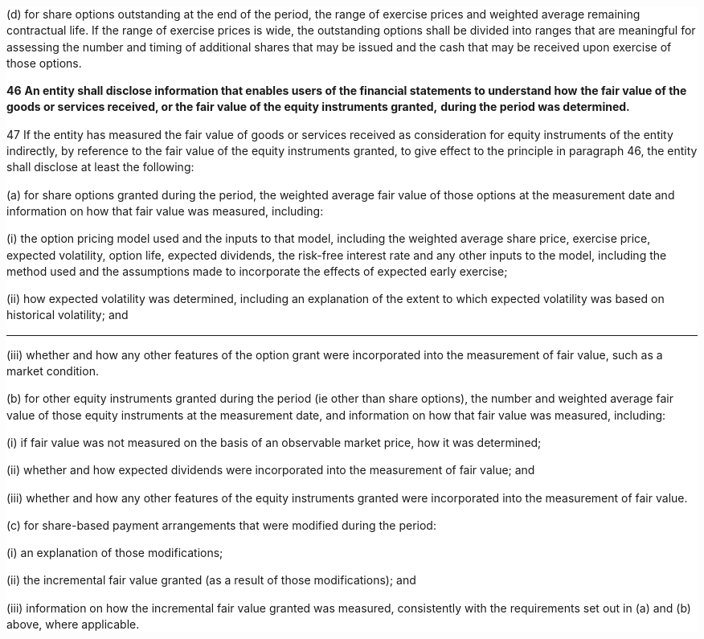 (d) for share options outstanding at the end of the period, the range of exercise prices and weighted
average remaining contractual life. If the range of exercise prices is wide, the outstanding options
shall be divided into ranges that are meaningful for assessing the number and timing of additional
shares that may be issued and the cash that may be received upon exercise of those options.

**46** **An entity shall disclose information that enables users of the financial statements to understand how**
**the fair value of the goods or services received, or the fair value of the equity instruments granted,**
**during the period was determined.**

47 If the entity has measured the fair value of goods or services received as consideration for equity
instruments of the entity indirectly, by reference to the fair value of the equity instruments granted, to give
effect to the principle in paragraph 46, the entity shall disclose at least the following:

(a) for share options granted during the period, the weighted average fair value of those options at the
measurement date and information on how that fair value was measured, including:

(i) the option pricing model used and the inputs to that model, including the weighted
average share price, exercise price, expected volatility, option life, expected dividends,
the risk-free interest rate and any other inputs to the model, including the method used
and the assumptions made to incorporate the effects of expected early exercise;

(ii) how expected volatility was determined, including an explanation of the extent to
which expected volatility was based on historical volatility; and


-----

(iii) whether and how any other features of the option grant were incorporated into the
measurement of fair value, such as a market condition.

(b) for other equity instruments granted during the period (ie other than share options), the number
and weighted average fair value of those equity instruments at the measurement date, and
information on how that fair value was measured, including:

(i) if fair value was not measured on the basis of an observable market price, how it was
determined;

(ii) whether and how expected dividends were incorporated into the measurement of fair
value; and

(iii) whether and how any other features of the equity instruments granted were
incorporated into the measurement of fair value.

(c) for share-based payment arrangements that were modified during the period:

(i) an explanation of those modifications;

(ii) the incremental fair value granted (as a result of those modifications); and

(iii) information on how the incremental fair value granted was measured, consistently with
the requirements set out in (a) and (b) above, where applicable.
